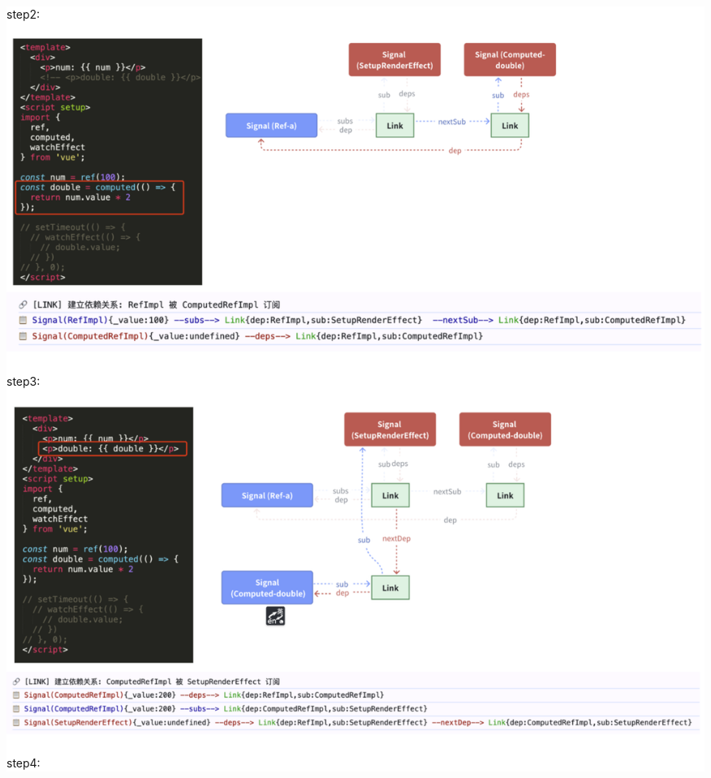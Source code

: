 step2: 

![](../public/WX20251016-154701@2x.png)

step3:

![](../public/WX20251016-154830@2x.png)

step4: 
